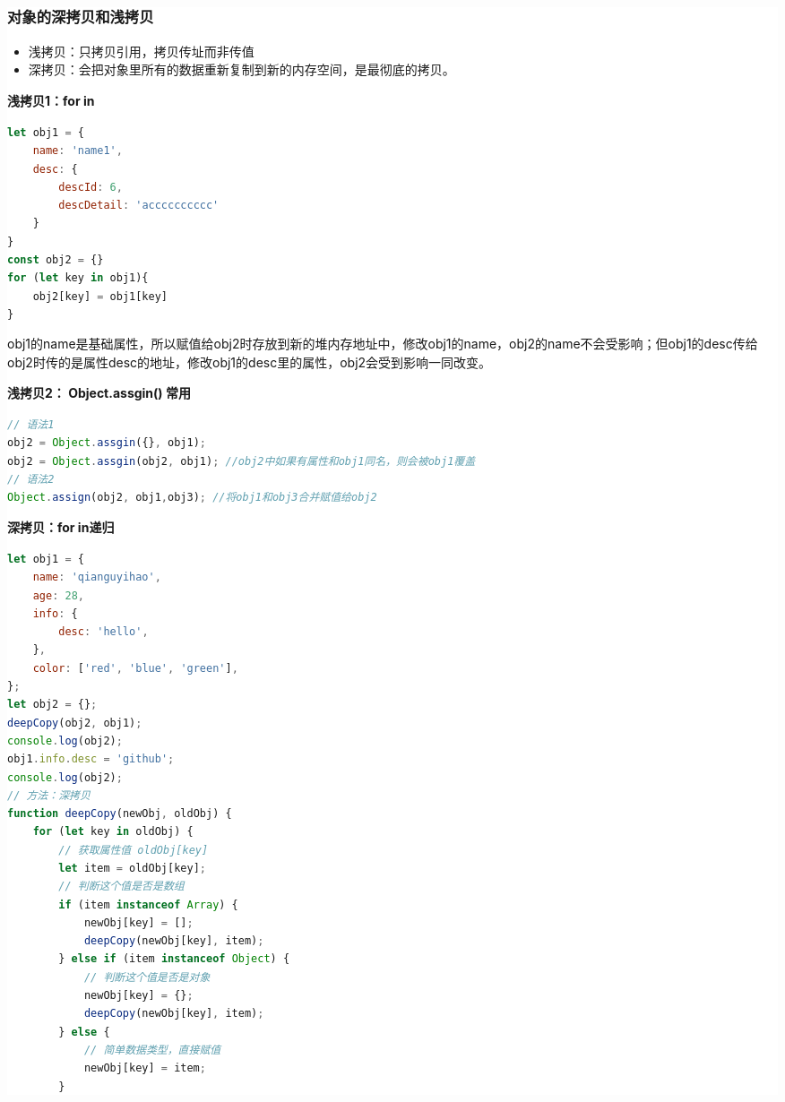 ### 对象的深拷贝和浅拷贝

- 浅拷贝：只拷贝引用，拷贝传址而非传值
- 深拷贝：会把对象里所有的数据重新复制到新的内存空间，是最彻底的拷贝。

**浅拷贝1：for in**

```javascript
let obj1 = {
	name: 'name1',
	desc: {
		descId: 6,
		descDetail: 'acccccccccc'
	}
}
const obj2 = {}
for (let key in obj1){
    obj2[key] = obj1[key]
}
```

obj1的name是基础属性，所以赋值给obj2时存放到新的堆内存地址中，修改obj1的name，obj2的name不会受影响；但obj1的desc传给obj2时传的是属性desc的地址，修改obj1的desc里的属性，obj2会受到影响一同改变。

**浅拷贝2： Object.assgin()   常用**

```javascript
// 语法1
obj2 = Object.assgin({}, obj1);
obj2 = Object.assgin(obj2, obj1); //obj2中如果有属性和obj1同名，则会被obj1覆盖
// 语法2
Object.assign(obj2, obj1,obj3); //将obj1和obj3合并赋值给obj2
```

**深拷贝：for in递归**

```javascript
let obj1 = {
    name: 'qianguyihao',
    age: 28,
    info: {
    	desc: 'hello',
    },
    color: ['red', 'blue', 'green'],
};
let obj2 = {};
deepCopy(obj2, obj1);
console.log(obj2);
obj1.info.desc = 'github';
console.log(obj2);
// 方法：深拷贝
function deepCopy(newObj, oldObj) {
    for (let key in oldObj) {
        // 获取属性值 oldObj[key]
        let item = oldObj[key];
        // 判断这个值是否是数组
        if (item instanceof Array) {
            newObj[key] = [];
            deepCopy(newObj[key], item);
        } else if (item instanceof Object) {
            // 判断这个值是否是对象
            newObj[key] = {};
            deepCopy(newObj[key], item);
        } else {
            // 简单数据类型，直接赋值
            newObj[key] = item;
        }
```